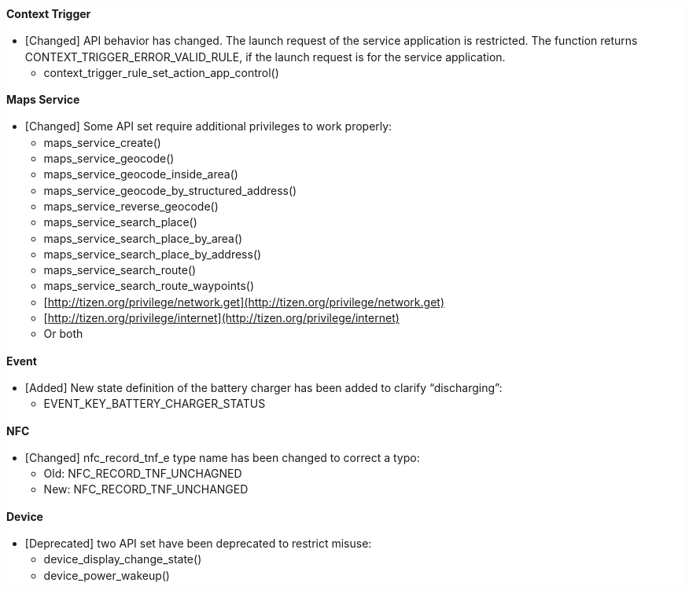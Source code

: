 **Context Trigger**

- [Changed] API behavior has changed. The launch request of the service application is restricted. The function returns CONTEXT_TRIGGER_ERROR_VALID_RULE, if the launch request is for the service application.
  - context_trigger_rule_set_action_app_control()

**Maps Service**

- [Changed] Some API set require additional privileges to work properly:
  - maps_service_create()
  - maps_service_geocode()
  - maps_service_geocode_inside_area()
  - maps_service_geocode_by_structured_address()
  - maps_service_reverse_geocode()
  - maps_service_search_place()
  - maps_service_search_place_by_area()
  - maps_service_search_place_by_address()
  - maps_service_search_route()
  - maps_service_search_route_waypoints()
  - [http://tizen.org/privilege/network.get](http://tizen.org/privilege/network.get)
  - [http://tizen.org/privilege/internet](http://tizen.org/privilege/internet)
  - Or both

**Event**

- [Added] New state definition of the battery charger has been added to clarify “discharging”:
  - EVENT_KEY_BATTERY_CHARGER_STATUS

**NFC**

- [Changed] nfc_record_tnf_e type name has been changed to correct a typo:
  - Old: NFC_RECORD_TNF_UNCHAGNED
  - New: NFC_RECORD_TNF_UNCHANGED

**Device**

- [Deprecated] two API set have been deprecated to restrict misuse:
  - device_display_change_state()
  - device_power_wakeup()
